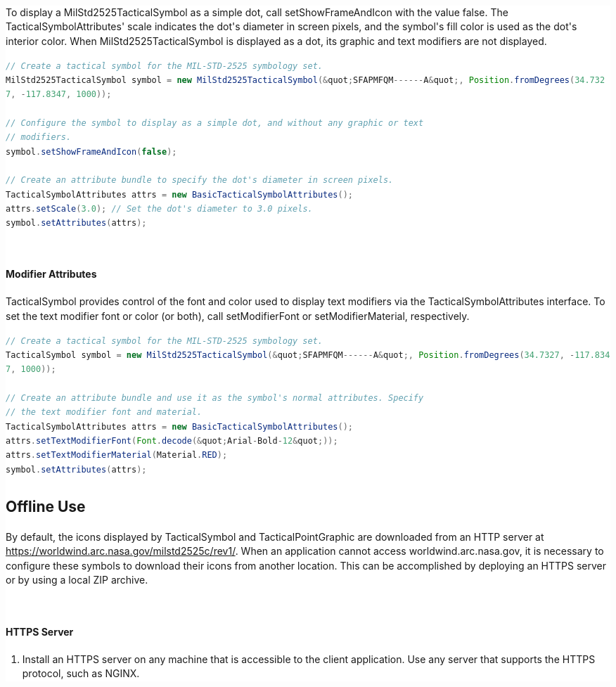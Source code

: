 To display a MilStd2525TacticalSymbol as a simple dot, call setShowFrameAndIcon with the value false. The TacticalSymbolAttributes' scale indicates the dot's diameter in screen pixels, and the symbol's fill color is used as the dot's interior color. When MilStd2525TacticalSymbol is displayed as a dot, its graphic and text modifiers are not displayed.

```java
// Create a tactical symbol for the MIL-STD-2525 symbology set.
MilStd2525TacticalSymbol symbol = new MilStd2525TacticalSymbol(&quot;SFAPMFQM------A&quot;, Position.fromDegrees(34.7327, -117.8347, 1000));

// Configure the symbol to display as a simple dot, and without any graphic or text
// modifiers.
symbol.setShowFrameAndIcon(false);

// Create an attribute bundle to specify the dot's diameter in screen pixels.
TacticalSymbolAttributes attrs = new BasicTacticalSymbolAttributes();
attrs.setScale(3.0); // Set the dot's diameter to 3.0 pixels.
symbol.setAttributes(attrs);
```

<br/>

#### Modifier Attributes

TacticalSymbol provides control of the font and color used to display text modifiers via the TacticalSymbolAttributes interface. To set the text modifier font or color (or both), call setModifierFont or setModifierMaterial, respectively.

```java
// Create a tactical symbol for the MIL-STD-2525 symbology set.
TacticalSymbol symbol = new MilStd2525TacticalSymbol(&quot;SFAPMFQM------A&quot;, Position.fromDegrees(34.7327, -117.8347, 1000));

// Create an attribute bundle and use it as the symbol's normal attributes. Specify
// the text modifier font and material.
TacticalSymbolAttributes attrs = new BasicTacticalSymbolAttributes();
attrs.setTextModifierFont(Font.decode(&quot;Arial-Bold-12&quot;));
attrs.setTextModifierMaterial(Material.RED);
symbol.setAttributes(attrs);
```

## <a name="offline-use"></a>Offline Use

By default, the icons displayed by TacticalSymbol and TacticalPointGraphic are downloaded from an HTTP server at https://worldwind.arc.nasa.gov/milstd2525c/rev1/. When an application cannot access worldwind.arc.nasa.gov, it is necessary to configure these symbols to download their icons from another location. This can be accomplished by deploying an HTTPS server or by using a local ZIP archive.

<br/>

#### HTTPS Server

1. Install an HTTPS server on any machine that is accessible to the client application. Use any server that supports the HTTPS protocol, such as NGINX.
